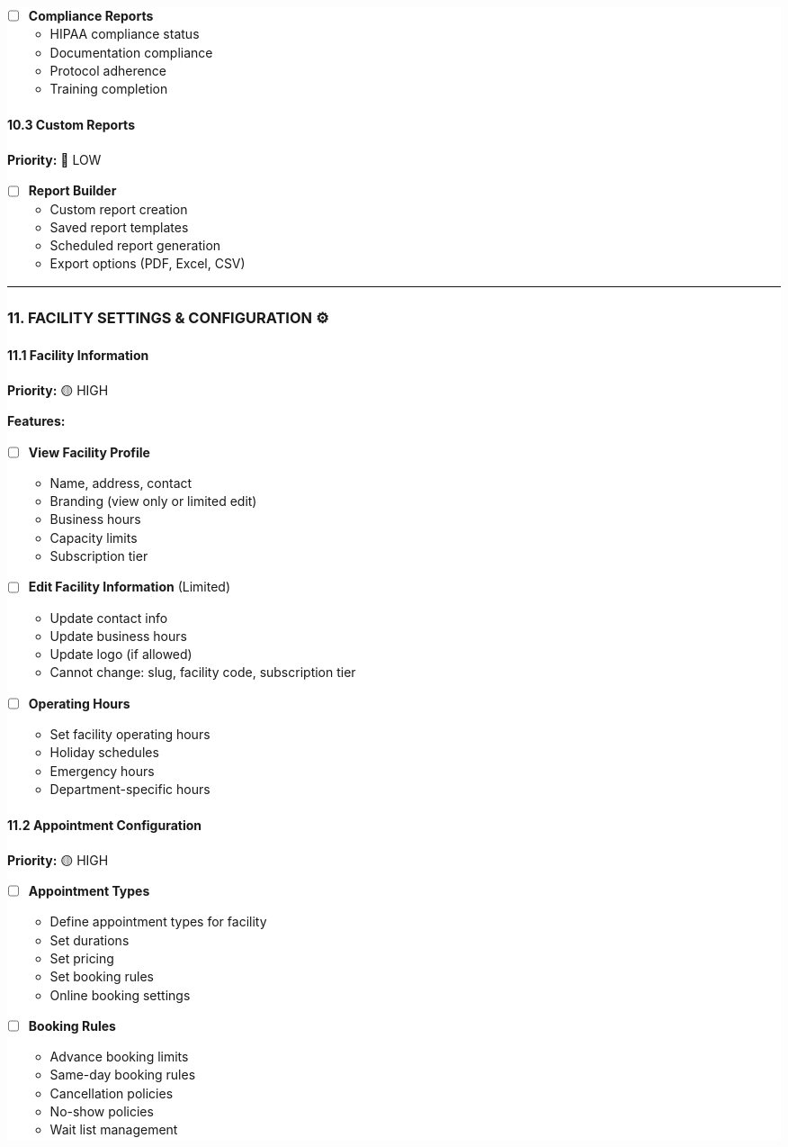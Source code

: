 - [ ] **Compliance Reports**
  - HIPAA compliance status
  - Documentation compliance
  - Protocol adherence
  - Training completion

#### 10.3 Custom Reports
**Priority:** 🔵 LOW

- [ ] **Report Builder**
  - Custom report creation
  - Saved report templates
  - Scheduled report generation
  - Export options (PDF, Excel, CSV)

---

### 11. FACILITY SETTINGS & CONFIGURATION ⚙️

#### 11.1 Facility Information
**Priority:** 🟡 HIGH

**Features:**
- [ ] **View Facility Profile**
  - Name, address, contact
  - Branding (view only or limited edit)
  - Business hours
  - Capacity limits
  - Subscription tier
  
- [ ] **Edit Facility Information** (Limited)
  - Update contact info
  - Update business hours
  - Update logo (if allowed)
  - Cannot change: slug, facility code, subscription tier
  
- [ ] **Operating Hours**
  - Set facility operating hours
  - Holiday schedules
  - Emergency hours
  - Department-specific hours

#### 11.2 Appointment Configuration
**Priority:** 🟡 HIGH

- [ ] **Appointment Types**
  - Define appointment types for facility
  - Set durations
  - Set pricing
  - Set booking rules
  - Online booking settings
  
- [ ] **Booking Rules**
  - Advance booking limits
  - Same-day booking rules
  - Cancellation policies
  - No-show policies
  - Wait list management
